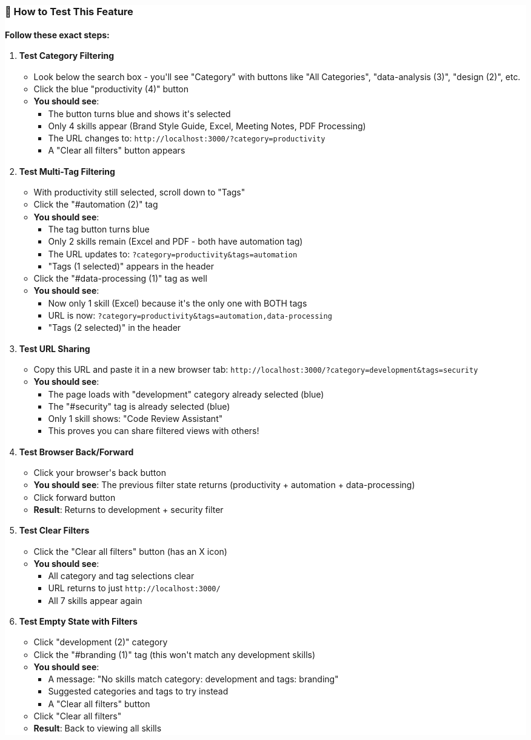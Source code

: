 ### 🧪 How to Test This Feature

**Follow these exact steps:**

1. **Test Category Filtering**
   - Look below the search box - you'll see "Category" with buttons like "All Categories", "data-analysis (3)", "design (2)", etc.
   - Click the blue "productivity (4)" button
   - **You should see**:
     - The button turns blue and shows it's selected
     - Only 4 skills appear (Brand Style Guide, Excel, Meeting Notes, PDF Processing)
     - The URL changes to: `http://localhost:3000/?category=productivity`
     - A "Clear all filters" button appears

2. **Test Multi-Tag Filtering**
   - With productivity still selected, scroll down to "Tags"
   - Click the "#automation (2)" tag
   - **You should see**:
     - The tag button turns blue
     - Only 2 skills remain (Excel and PDF - both have automation tag)
     - The URL updates to: `?category=productivity&tags=automation`
     - "Tags (1 selected)" appears in the header
   - Click the "#data-processing (1)" tag as well
   - **You should see**:
     - Now only 1 skill (Excel) because it's the only one with BOTH tags
     - URL is now: `?category=productivity&tags=automation,data-processing`
     - "Tags (2 selected)" in the header

3. **Test URL Sharing**
   - Copy this URL and paste it in a new browser tab: `http://localhost:3000/?category=development&tags=security`
   - **You should see**:
     - The page loads with "development" category already selected (blue)
     - The "#security" tag is already selected (blue)
     - Only 1 skill shows: "Code Review Assistant"
     - This proves you can share filtered views with others!

4. **Test Browser Back/Forward**
   - Click your browser's back button
   - **You should see**: The previous filter state returns (productivity + automation + data-processing)
   - Click forward button
   - **Result**: Returns to development + security filter

5. **Test Clear Filters**
   - Click the "Clear all filters" button (has an X icon)
   - **You should see**:
     - All category and tag selections clear
     - URL returns to just `http://localhost:3000/`
     - All 7 skills appear again

6. **Test Empty State with Filters**
   - Click "development (2)" category
   - Click the "#branding (1)" tag (this won't match any development skills)
   - **You should see**:
     - A message: "No skills match category: development and tags: branding"
     - Suggested categories and tags to try instead
     - A "Clear all filters" button
   - Click "Clear all filters"
   - **Result**: Back to viewing all skills
